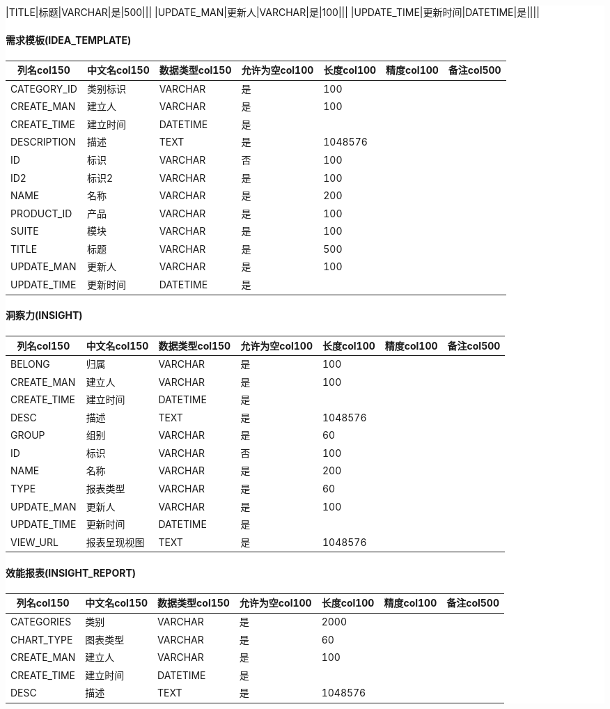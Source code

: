 |TITLE|标题|VARCHAR|是|500|||
|UPDATE_MAN|更新人|VARCHAR|是|100|||
|UPDATE_TIME|更新时间|DATETIME|是||||
#### 需求模板(IDEA_TEMPLATE)
|  列名col150 |  中文名col150 | 数据类型col150 |允许为空col100 |长度col100|精度col100 | 备注col500 |
| --------|------------ |   -------- | -------- | -------- | -------- |-------- |
|CATEGORY_ID|类别标识|VARCHAR|是|100|||
|CREATE_MAN|建立人|VARCHAR|是|100|||
|CREATE_TIME|建立时间|DATETIME|是||||
|DESCRIPTION|描述|TEXT|是|1048576|||
|ID<i class="fa fa-key"></i>|标识|VARCHAR|否|100|||
|ID2|标识2|VARCHAR|是|100|||
|NAME|名称|VARCHAR|是|200|||
|PRODUCT_ID|产品|VARCHAR|是|100|||
|SUITE|模块|VARCHAR|是|100|||
|TITLE|标题|VARCHAR|是|500|||
|UPDATE_MAN|更新人|VARCHAR|是|100|||
|UPDATE_TIME|更新时间|DATETIME|是||||
#### 洞察力(INSIGHT)
|  列名col150 |  中文名col150 | 数据类型col150 |允许为空col100 |长度col100|精度col100 | 备注col500 |
| --------|------------ |   -------- | -------- | -------- | -------- |-------- |
|BELONG|归属|VARCHAR|是|100|||
|CREATE_MAN|建立人|VARCHAR|是|100|||
|CREATE_TIME|建立时间|DATETIME|是||||
|DESC|描述|TEXT|是|1048576|||
|GROUP|组别|VARCHAR|是|60|||
|ID<i class="fa fa-key"></i>|标识|VARCHAR|否|100|||
|NAME|名称|VARCHAR|是|200|||
|TYPE|报表类型|VARCHAR|是|60|||
|UPDATE_MAN|更新人|VARCHAR|是|100|||
|UPDATE_TIME|更新时间|DATETIME|是||||
|VIEW_URL|报表呈现视图|TEXT|是|1048576|||
#### 效能报表(INSIGHT_REPORT)
|  列名col150 |  中文名col150 | 数据类型col150 |允许为空col100 |长度col100|精度col100 | 备注col500 |
| --------|------------ |   -------- | -------- | -------- | -------- |-------- |
|CATEGORIES|类别|VARCHAR|是|2000|||
|CHART_TYPE|图表类型|VARCHAR|是|60|||
|CREATE_MAN|建立人|VARCHAR|是|100|||
|CREATE_TIME|建立时间|DATETIME|是||||
|DESC|描述|TEXT|是|1048576|||